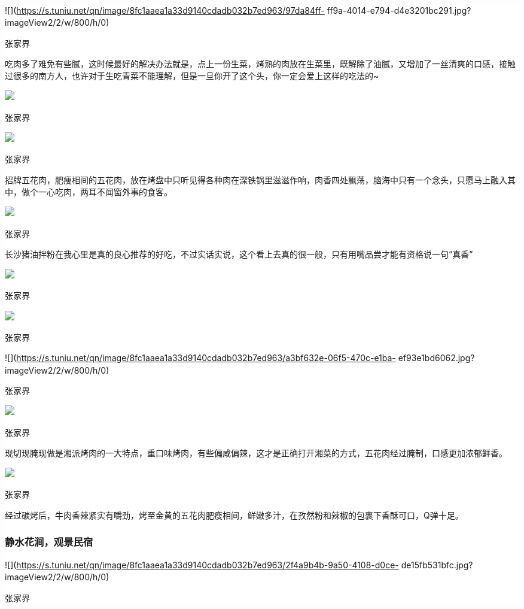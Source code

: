 ![](https://s.tuniu.net/qn/image/8fc1aaea1a33d9140cdadb032b7ed963/97da84ff-
ff9a-4014-e794-d4e3201bc291.jpg?imageView2/2/w/800/h/0)

张家界

吃肉多了难免有些腻，这时候最好的解决办法就是，点上一份生菜，烤熟的肉放在生菜里，既解除了油腻，又增加了一丝清爽的口感，接触过很多的南方人，也许对于生吃青菜不能理解，但是一旦你开了这个头，你一定会爱上这样的吃法的~

![](https://s.tuniu.net/qn/image/8fc1aaea1a33d9140cdadb032b7ed963/a6b784b5-1345-40ab-83db-c0128799c661.jpg?imageView2/2/w/800/h/0)

张家界

![](https://s.tuniu.net/qn/image/8fc1aaea1a33d9140cdadb032b7ed963/e2ba8f28-6a2d-451c-e276-ac0ef9f5c857.jpg?imageView2/2/w/800/h/0)

张家界

招牌五花肉，肥瘦相间的五花肉，放在烤盘中只听见得各种肉在深铁锅里滋滋作响，肉香四处飘荡，脑海中只有一个念头，只愿马上融入其中，做个一心吃肉，两耳不闻窗外事的食客。

![](https://s.tuniu.net/qn/image/8fc1aaea1a33d9140cdadb032b7ed963/44c64664-9e21-44f6-e3fb-7b29208bfc11.jpg?imageView2/2/w/800/h/0)

张家界

长沙猪油拌粉在我心里是真的良心推荐的好吃，不过实话实说，这个看上去真的很一般，只有用嘴品尝才能有资格说一句“真香”

![](https://s.tuniu.net/qn/image/8fc1aaea1a33d9140cdadb032b7ed963/fa39d031-9369-476b-d314-a9bb3daf6f79.jpg?imageView2/2/w/800/h/0)

张家界

![](https://s.tuniu.net/qn/image/8fc1aaea1a33d9140cdadb032b7ed963/a5cf19fa-83fb-4ef8-d15b-4a1dd786d1ce.jpg?imageView2/2/w/800/h/0)

张家界

![](https://s.tuniu.net/qn/image/8fc1aaea1a33d9140cdadb032b7ed963/a3bf632e-06f5-470c-e1ba-
ef93e1bd6062.jpg?imageView2/2/w/800/h/0)

张家界

![](https://s.tuniu.net/qn/image/8fc1aaea1a33d9140cdadb032b7ed963/8771480c-6029-46fd-f708-bd8db1b67af1.jpg?imageView2/2/w/800/h/0)

张家界

现切现腌现做是湘派烤肉的一大特点，重口味烤肉，有些偏咸偏辣，这才是正确打开湘菜的方式，五花肉经过腌制，口感更加浓郁鲜香。

![](https://s.tuniu.net/qn/image/8fc1aaea1a33d9140cdadb032b7ed963/c07944bc-c39b-4450-93ff-c5c0419af653.jpg?imageView2/2/w/800/h/0)

张家界

经过碳烤后，牛肉香辣紧实有嚼劲，烤至金黄的五花肉肥瘦相间，鲜嫩多汁，在孜然粉和辣椒的包裹下香酥可口，Q弹十足。

### 静水花涧，观景民宿

![](https://s.tuniu.net/qn/image/8fc1aaea1a33d9140cdadb032b7ed963/2f4a9b4b-9a50-4108-d0ce-
de15fb531bfc.jpg?imageView2/2/w/800/h/0)

张家界
